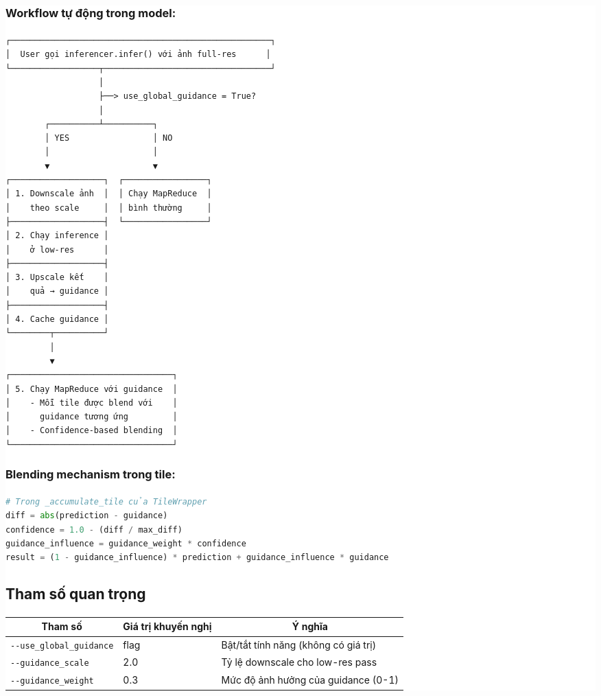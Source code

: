 ### Workflow tự động trong model:

```
┌─────────────────────────────────────────────────────┐
│  User gọi inferencer.infer() với ảnh full-res      │
└──────────────────┬──────────────────────────────────┘
                   │
                   ├──> use_global_guidance = True?
                   │
        ┌──────────┴──────────┐
        │ YES                 │ NO
        │                     │
        ▼                     ▼
┌───────────────────┐  ┌─────────────────┐
│ 1. Downscale ảnh  │  │ Chạy MapReduce  │
│    theo scale     │  │ bình thường     │
├───────────────────┤  └─────────────────┘
│ 2. Chạy inference │
│    ở low-res      │
├───────────────────┤
│ 3. Upscale kết    │
│    quả → guidance │
├───────────────────┤
│ 4. Cache guidance │
└────────┬──────────┘
         │
         ▼
┌─────────────────────────────────┐
│ 5. Chạy MapReduce với guidance  │
│    - Mỗi tile được blend với    │
│      guidance tương ứng         │
│    - Confidence-based blending  │
└─────────────────────────────────┘
```

### Blending mechanism trong tile:

```python
# Trong _accumulate_tile của TileWrapper
diff = abs(prediction - guidance)
confidence = 1.0 - (diff / max_diff)
guidance_influence = guidance_weight * confidence
result = (1 - guidance_influence) * prediction + guidance_influence * guidance
```

## Tham số quan trọng

| Tham số | Giá trị khuyến nghị | Ý nghĩa |
|---------|---------------------|---------|
| `--use_global_guidance` | flag | Bật/tắt tính năng (không có giá trị) |
| `--guidance_scale` | 2.0 | Tỷ lệ downscale cho low-res pass |
| `--guidance_weight` | 0.3 | Mức độ ảnh hưởng của guidance (0-1) |
